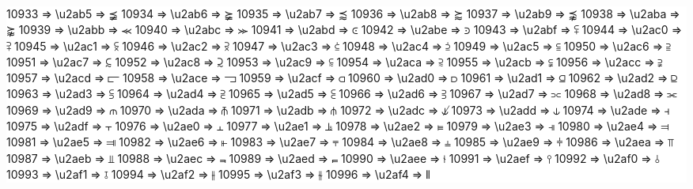 10933 => \u2ab5 => ⪵
10934 => \u2ab6 => ⪶
10935 => \u2ab7 => ⪷
10936 => \u2ab8 => ⪸
10937 => \u2ab9 => ⪹
10938 => \u2aba => ⪺
10939 => \u2abb => ⪻
10940 => \u2abc => ⪼
10941 => \u2abd => ⪽
10942 => \u2abe => ⪾
10943 => \u2abf => ⪿
10944 => \u2ac0 => ⫀
10945 => \u2ac1 => ⫁
10946 => \u2ac2 => ⫂
10947 => \u2ac3 => ⫃
10948 => \u2ac4 => ⫄
10949 => \u2ac5 => ⫅
10950 => \u2ac6 => ⫆
10951 => \u2ac7 => ⫇
10952 => \u2ac8 => ⫈
10953 => \u2ac9 => ⫉
10954 => \u2aca => ⫊
10955 => \u2acb => ⫋
10956 => \u2acc => ⫌
10957 => \u2acd => ⫍
10958 => \u2ace => ⫎
10959 => \u2acf => ⫏
10960 => \u2ad0 => ⫐
10961 => \u2ad1 => ⫑
10962 => \u2ad2 => ⫒
10963 => \u2ad3 => ⫓
10964 => \u2ad4 => ⫔
10965 => \u2ad5 => ⫕
10966 => \u2ad6 => ⫖
10967 => \u2ad7 => ⫗
10968 => \u2ad8 => ⫘
10969 => \u2ad9 => ⫙
10970 => \u2ada => ⫚
10971 => \u2adb => ⫛
10972 => \u2adc => ⫝̸
10973 => \u2add => ⫝
10974 => \u2ade => ⫞
10975 => \u2adf => ⫟
10976 => \u2ae0 => ⫠
10977 => \u2ae1 => ⫡
10978 => \u2ae2 => ⫢
10979 => \u2ae3 => ⫣
10980 => \u2ae4 => ⫤
10981 => \u2ae5 => ⫥
10982 => \u2ae6 => ⫦
10983 => \u2ae7 => ⫧
10984 => \u2ae8 => ⫨
10985 => \u2ae9 => ⫩
10986 => \u2aea => ⫪
10987 => \u2aeb => ⫫
10988 => \u2aec => ⫬
10989 => \u2aed => ⫭
10990 => \u2aee => ⫮
10991 => \u2aef => ⫯
10992 => \u2af0 => ⫰
10993 => \u2af1 => ⫱
10994 => \u2af2 => ⫲
10995 => \u2af3 => ⫳
10996 => \u2af4 => ⫴